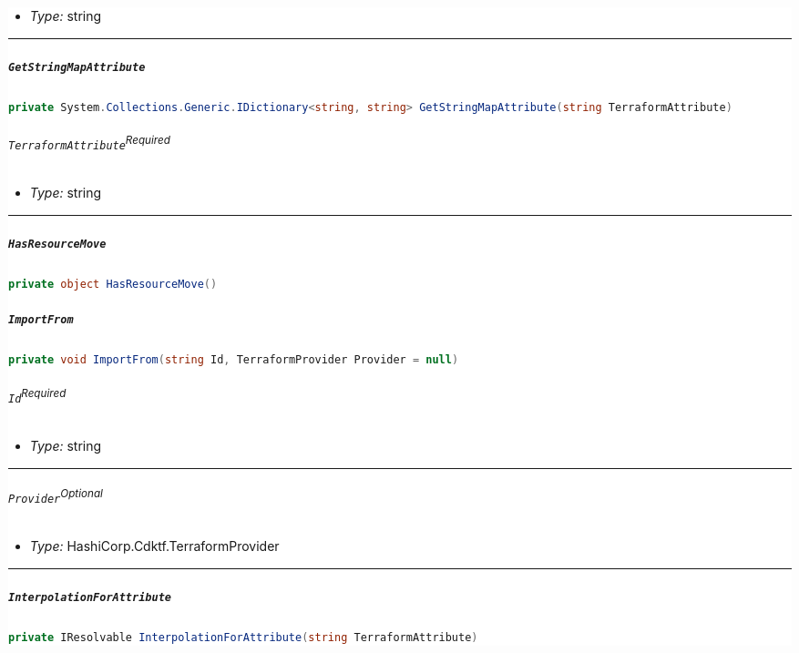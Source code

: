 - *Type:* string

---

##### `GetStringMapAttribute` <a name="GetStringMapAttribute" id="@cdktf/provider-tfe.projectOauthClient.ProjectOauthClient.getStringMapAttribute"></a>

```csharp
private System.Collections.Generic.IDictionary<string, string> GetStringMapAttribute(string TerraformAttribute)
```

###### `TerraformAttribute`<sup>Required</sup> <a name="TerraformAttribute" id="@cdktf/provider-tfe.projectOauthClient.ProjectOauthClient.getStringMapAttribute.parameter.terraformAttribute"></a>

- *Type:* string

---

##### `HasResourceMove` <a name="HasResourceMove" id="@cdktf/provider-tfe.projectOauthClient.ProjectOauthClient.hasResourceMove"></a>

```csharp
private object HasResourceMove()
```

##### `ImportFrom` <a name="ImportFrom" id="@cdktf/provider-tfe.projectOauthClient.ProjectOauthClient.importFrom"></a>

```csharp
private void ImportFrom(string Id, TerraformProvider Provider = null)
```

###### `Id`<sup>Required</sup> <a name="Id" id="@cdktf/provider-tfe.projectOauthClient.ProjectOauthClient.importFrom.parameter.id"></a>

- *Type:* string

---

###### `Provider`<sup>Optional</sup> <a name="Provider" id="@cdktf/provider-tfe.projectOauthClient.ProjectOauthClient.importFrom.parameter.provider"></a>

- *Type:* HashiCorp.Cdktf.TerraformProvider

---

##### `InterpolationForAttribute` <a name="InterpolationForAttribute" id="@cdktf/provider-tfe.projectOauthClient.ProjectOauthClient.interpolationForAttribute"></a>

```csharp
private IResolvable InterpolationForAttribute(string TerraformAttribute)
```
